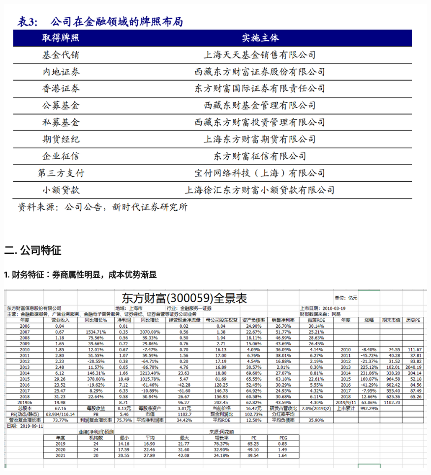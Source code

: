 

![1568205623311](东方财富-能否复制嘉信理财？(20190910).assets/1568205623311.png)





## 二. 公司特征

### 1. 财务特征：券商属性明显，成本优势渐显

![1568202329135](东方财富-能否复制嘉信理财？(20190910).assets/1568202329135.png)
